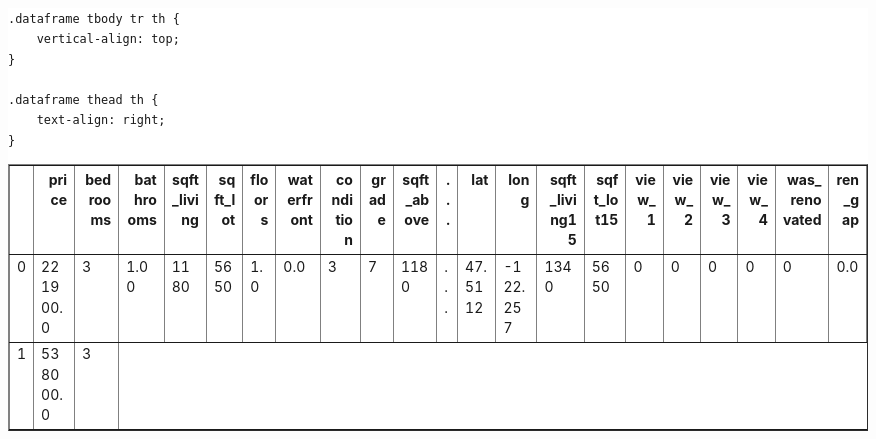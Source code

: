     .dataframe tbody tr th {
        vertical-align: top;
    }

    .dataframe thead th {
        text-align: right;
    }
</style>
<table border="1" class="dataframe">
  <thead>
    <tr style="text-align: right;">
      <th></th>
      <th>price</th>
      <th>bedrooms</th>
      <th>bathrooms</th>
      <th>sqft_living</th>
      <th>sqft_lot</th>
      <th>floors</th>
      <th>waterfront</th>
      <th>condition</th>
      <th>grade</th>
      <th>sqft_above</th>
      <th>...</th>
      <th>lat</th>
      <th>long</th>
      <th>sqft_living15</th>
      <th>sqft_lot15</th>
      <th>view_1</th>
      <th>view_2</th>
      <th>view_3</th>
      <th>view_4</th>
      <th>was_renovated</th>
      <th>ren_gap</th>
    </tr>
  </thead>
  <tbody>
    <tr>
      <td>0</td>
      <td>221900.0</td>
      <td>3</td>
      <td>1.00</td>
      <td>1180</td>
      <td>5650</td>
      <td>1.0</td>
      <td>0.0</td>
      <td>3</td>
      <td>7</td>
      <td>1180</td>
      <td>...</td>
      <td>47.5112</td>
      <td>-122.257</td>
      <td>1340</td>
      <td>5650</td>
      <td>0</td>
      <td>0</td>
      <td>0</td>
      <td>0</td>
      <td>0</td>
      <td>0.0</td>
    </tr>
    <tr>
      <td>1</td>
      <td>538000.0</td>
      <td>3</td>